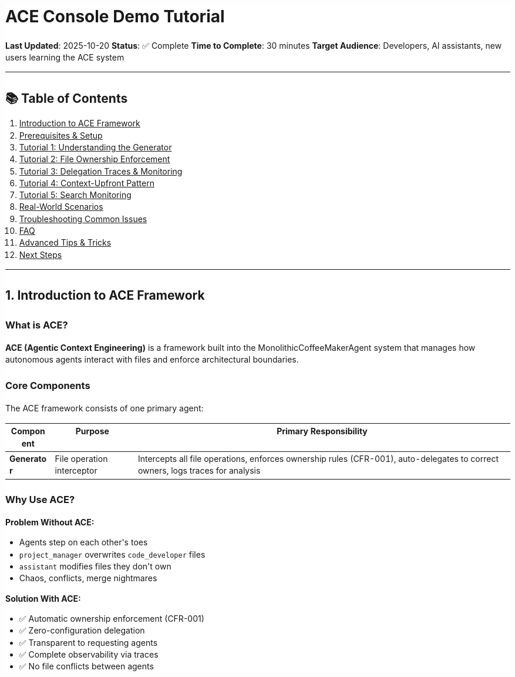 # ACE Console Demo Tutorial

**Last Updated**: 2025-10-20
**Status**: ✅ Complete
**Time to Complete**: 30 minutes
**Target Audience**: Developers, AI assistants, new users learning the ACE system

---

## 📚 Table of Contents

1. [Introduction to ACE Framework](#1-introduction-to-ace-framework)
2. [Prerequisites & Setup](#2-prerequisites--setup)
3. [Tutorial 1: Understanding the Generator](#3-tutorial-1-understanding-the-generator)
4. [Tutorial 2: File Ownership Enforcement](#4-tutorial-2-file-ownership-enforcement)
5. [Tutorial 3: Delegation Traces & Monitoring](#5-tutorial-3-delegation-traces--monitoring)
6. [Tutorial 4: Context-Upfront Pattern](#6-tutorial-4-context-upfront-pattern)
7. [Tutorial 5: Search Monitoring](#7-tutorial-5-search-monitoring)
8. [Real-World Scenarios](#8-real-world-scenarios)
9. [Troubleshooting Common Issues](#9-troubleshooting-common-issues)
10. [FAQ](#10-faq)
11. [Advanced Tips & Tricks](#11-advanced-tips--tricks)
12. [Next Steps](#12-next-steps)

---

## 1. Introduction to ACE Framework

### What is ACE?

**ACE (Agentic Context Engineering)** is a framework built into the MonolithicCoffeeMakerAgent system that manages how autonomous agents interact with files and enforce architectural boundaries.

### Core Components

The ACE framework consists of one primary agent:

| Component | Purpose | Primary Responsibility |
|-----------|---------|------------------------|
| **Generator** | File operation interceptor | Intercepts all file operations, enforces ownership rules (CFR-001), auto-delegates to correct owners, logs traces for analysis |

### Why Use ACE?

**Problem Without ACE:**
- Agents step on each other's toes
- `project_manager` overwrites `code_developer` files
- `assistant` modifies files they don't own
- Chaos, conflicts, merge nightmares

**Solution With ACE:**
- ✅ Automatic ownership enforcement (CFR-001)
- ✅ Zero-configuration delegation
- ✅ Transparent to requesting agents
- ✅ Complete observability via traces
- ✅ No file conflicts between agents
